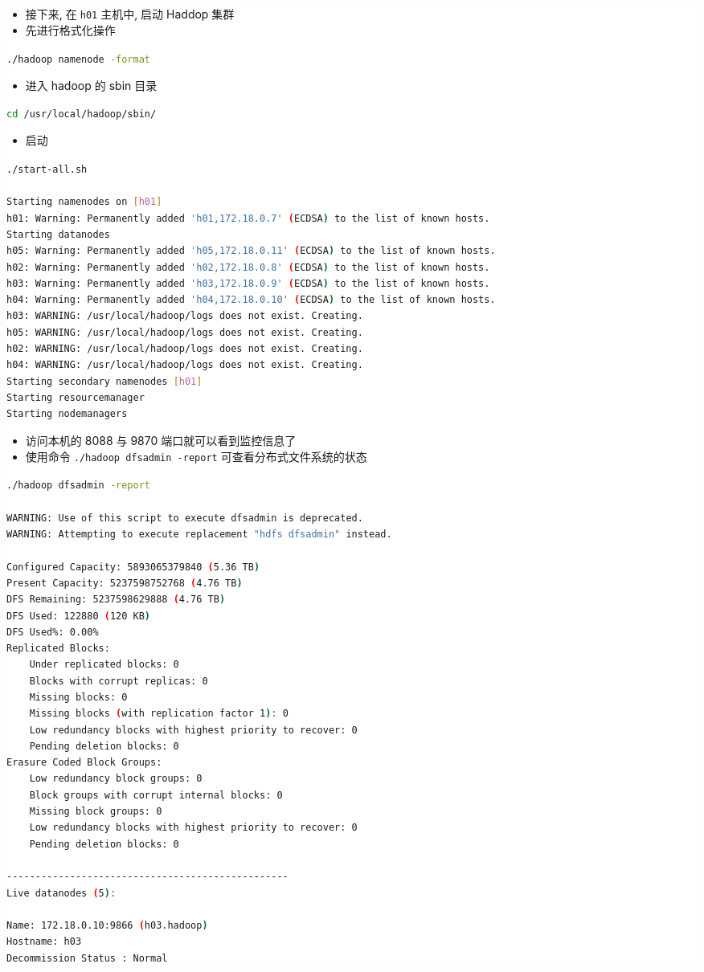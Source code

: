 - 接下来, 在 `h01` 主机中, 启动 Haddop 集群
- 先进行格式化操作

```bash
./hadoop namenode -format
```

- 进入 hadoop 的 sbin 目录

```bash
cd /usr/local/hadoop/sbin/
```

- 启动

```bash
./start-all.sh

Starting namenodes on [h01]
h01: Warning: Permanently added 'h01,172.18.0.7' (ECDSA) to the list of known hosts.
Starting datanodes
h05: Warning: Permanently added 'h05,172.18.0.11' (ECDSA) to the list of known hosts.
h02: Warning: Permanently added 'h02,172.18.0.8' (ECDSA) to the list of known hosts.
h03: Warning: Permanently added 'h03,172.18.0.9' (ECDSA) to the list of known hosts.
h04: Warning: Permanently added 'h04,172.18.0.10' (ECDSA) to the list of known hosts.
h03: WARNING: /usr/local/hadoop/logs does not exist. Creating.
h05: WARNING: /usr/local/hadoop/logs does not exist. Creating.
h02: WARNING: /usr/local/hadoop/logs does not exist. Creating.
h04: WARNING: /usr/local/hadoop/logs does not exist. Creating.
Starting secondary namenodes [h01]
Starting resourcemanager
Starting nodemanagers
```

- 访问本机的 8088 与 9870 端口就可以看到监控信息了
- 使用命令 `./hadoop dfsadmin -report` 可查看分布式文件系统的状态

```bash
./hadoop dfsadmin -report

WARNING: Use of this script to execute dfsadmin is deprecated.
WARNING: Attempting to execute replacement "hdfs dfsadmin" instead.

Configured Capacity: 5893065379840 (5.36 TB)
Present Capacity: 5237598752768 (4.76 TB)
DFS Remaining: 5237598629888 (4.76 TB)
DFS Used: 122880 (120 KB)
DFS Used%: 0.00%
Replicated Blocks:
    Under replicated blocks: 0
    Blocks with corrupt replicas: 0
    Missing blocks: 0
    Missing blocks (with replication factor 1): 0
    Low redundancy blocks with highest priority to recover: 0
    Pending deletion blocks: 0
Erasure Coded Block Groups:
    Low redundancy block groups: 0
    Block groups with corrupt internal blocks: 0
    Missing block groups: 0
    Low redundancy blocks with highest priority to recover: 0
    Pending deletion blocks: 0

-------------------------------------------------
Live datanodes (5):

Name: 172.18.0.10:9866 (h03.hadoop)
Hostname: h03
Decommission Status : Normal
```